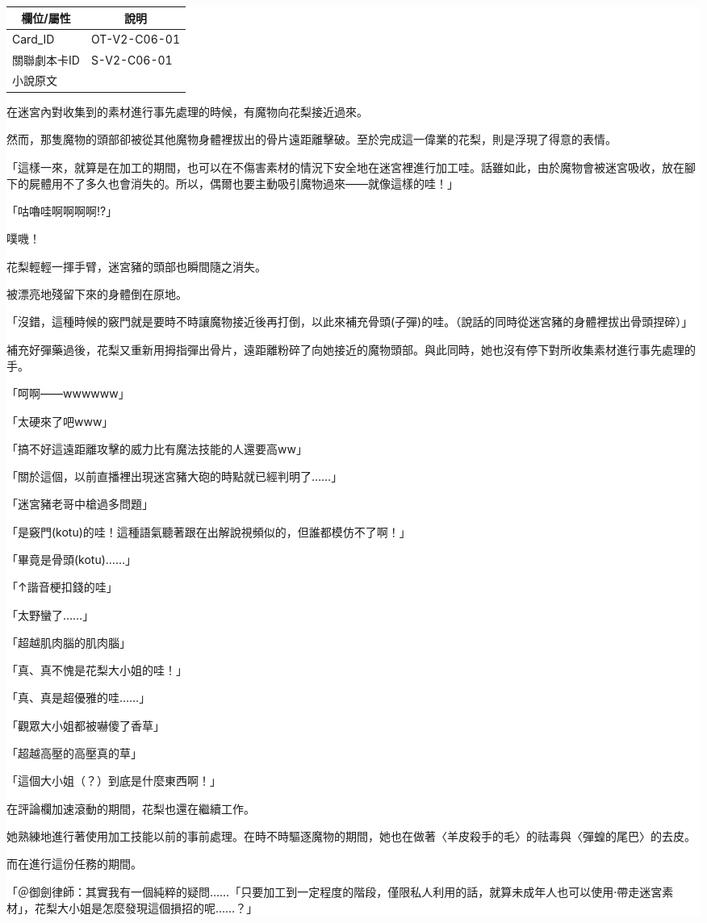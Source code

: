 | 欄位/屬性 | 說明 |
|---|---|
| Card_ID | OT-V2-C06-01 |
| 關聯劇本卡ID | S-V2-C06-01 |
| 小說原文 |
在迷宮內對收集到的素材進行事先處理的時候，有魔物向花梨接近過來。

然而，那隻魔物的頭部卻被從其他魔物身體裡拔出的骨片遠距離擊破。至於完成這一偉業的花梨，則是浮現了得意的表情。

「這樣一來，就算是在加工的期間，也可以在不傷害素材的情況下安全地在迷宮裡進行加工哇。話雖如此，由於魔物會被迷宮吸收，放在腳下的屍體用不了多久也會消失的。所以，偶爾也要主動吸引魔物過來——就像這樣的哇！」

「咕嚕哇啊啊啊啊!?」

噗嘰！

花梨輕輕一揮手臂，迷宮豬的頭部也瞬間隨之消失。

被漂亮地殘留下來的身體倒在原地。

「沒錯，這種時候的竅門就是要時不時讓魔物接近後再打倒，以此來補充骨頭(子彈)的哇。（說話的同時從迷宮豬的身體裡拔出骨頭捏碎）」

補充好彈藥過後，花梨又重新用拇指彈出骨片，遠距離粉碎了向她接近的魔物頭部。與此同時，她也沒有停下對所收集素材進行事先處理的手。

「呵啊——wwwwww」

「太硬來了吧www」

「搞不好這遠距離攻擊的威力比有魔法技能的人還要高ww」

「關於這個，以前直播裡出現迷宮豬大砲的時點就已經判明了……」

「迷宮豬老哥中槍過多問題」

「是竅門(kotu)的哇！這種語氣聽著跟在出解說視頻似的，但誰都模仿不了啊！」

「畢竟是骨頭(kotu)……」

「↑諧音梗扣錢的哇」

「太野蠻了……」

「超越肌肉腦的肌肉腦」

「真、真不愧是花梨大小姐的哇！」

「真、真是超優雅的哇……」

「觀眾大小姐都被嚇傻了香草」

「超越高壓的高壓真的草」

「這個大小姐（？）到底是什麼東西啊！」

在評論欄加速滾動的期間，花梨也還在繼續工作。

她熟練地進行著使用加工技能以前的事前處理。在時不時驅逐魔物的期間，她也在做著〈羊皮殺手的毛〉的祛毒與〈彈蝗的尾巴〉的去皮。

而在進行這份任務的期間。

「＠御劍律師：其實我有一個純粹的疑問……「只要加工到一定程度的階段，僅限私人利用的話，就算未成年人也可以使用‧帶走迷宮素材」，花梨大小姐是怎麼發現這個損招的呢……？」
